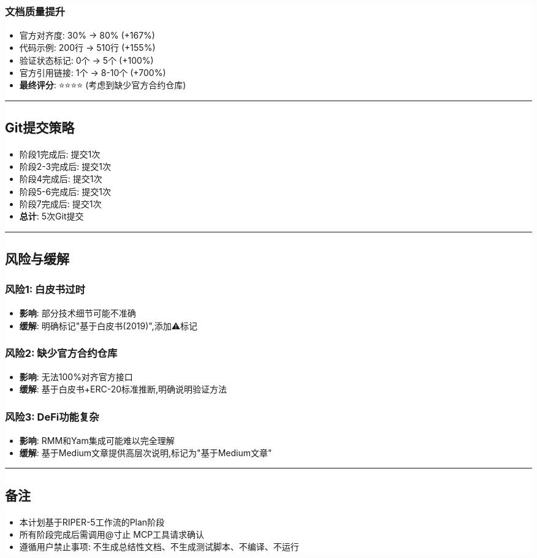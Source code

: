 ### 文档质量提升
- 官方对齐度: 30% → 80% (+167%)
- 代码示例: 200行 → 510行 (+155%)
- 验证状态标记: 0个 → 5个 (+100%)
- 官方引用链接: 1个 → 8-10个 (+700%)
- **最终评分**: ⭐⭐⭐⭐ (考虑到缺少官方合约仓库)

---

## Git提交策略

- 阶段1完成后: 提交1次
- 阶段2-3完成后: 提交1次
- 阶段4完成后: 提交1次
- 阶段5-6完成后: 提交1次
- 阶段7完成后: 提交1次
- **总计**: 5次Git提交

---

## 风险与缓解

### 风险1: 白皮书过时
- **影响**: 部分技术细节可能不准确
- **缓解**: 明确标记"基于白皮书(2019)",添加⚠️标记

### 风险2: 缺少官方合约仓库
- **影响**: 无法100%对齐官方接口
- **缓解**: 基于白皮书+ERC-20标准推断,明确说明验证方法

### 风险3: DeFi功能复杂
- **影响**: RMM和Yam集成可能难以完全理解
- **缓解**: 基于Medium文章提供高层次说明,标记为"基于Medium文章"

---

## 备注

- 本计划基于RIPER-5工作流的Plan阶段
- 所有阶段完成后需调用@寸止 MCP工具请求确认
- 遵循用户禁止事项: 不生成总结性文档、不生成测试脚本、不编译、不运行

